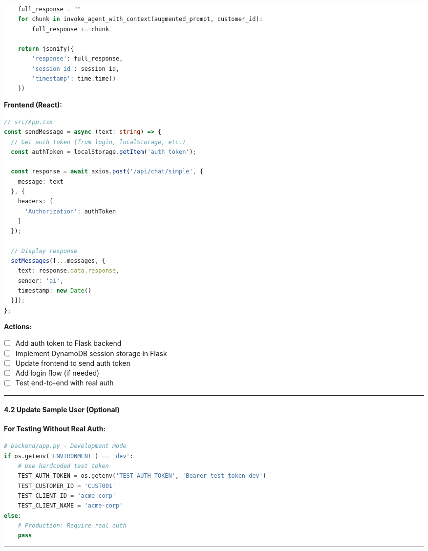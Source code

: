```python
    full_response = ""
    for chunk in invoke_agent_with_context(augmented_prompt, customer_id):
        full_response += chunk

    return jsonify({
        'response': full_response,
        'session_id': session_id,
        'timestamp': time.time()
    })
```

**Frontend (React):**
```typescript
// src/App.tsx
const sendMessage = async (text: string) => {
  // Get auth token (from login, localStorage, etc.)
  const authToken = localStorage.getItem('auth_token');

  const response = await axios.post('/api/chat/simple', {
    message: text
  }, {
    headers: {
      'Authorization': authToken
    }
  });

  // Display response
  setMessages([...messages, {
    text: response.data.response,
    sender: 'ai',
    timestamp: new Date()
  }]);
};
```

**Actions:**
- [ ] Add auth token to Flask backend
- [ ] Implement DynamoDB session storage in Flask
- [ ] Update frontend to send auth token
- [ ] Add login flow (if needed)
- [ ] Test end-to-end with real auth

---

#### 4.2 Update Sample User (Optional)

**For Testing Without Real Auth:**
```python
# backend/app.py - Development mode
if os.getenv('ENVIRONMENT') == 'dev':
    # Use hardcoded test token
    TEST_AUTH_TOKEN = os.getenv('TEST_AUTH_TOKEN', 'Bearer test_token_dev')
    TEST_CUSTOMER_ID = 'CUST001'
    TEST_CLIENT_ID = 'acme-corp'
    TEST_CLIENT_NAME = 'acme-corp'
else:
    # Production: Require real auth
    pass
```

---
